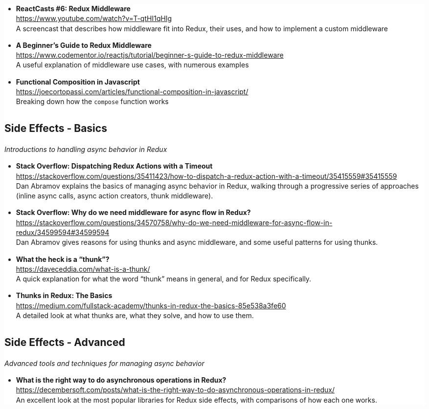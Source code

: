 -   **ReactCasts \#6: Redux Middleware**  
    <a href="https://www.youtube.com/watch?v=T-qtHI1qHIg" class="uri">https://www.youtube.com/watch?v=T-qtHI1qHIg</a>  
    A screencast that describes how middleware fit into Redux, their uses, and how to implement a custom middleware

-   **A Beginner’s Guide to Redux Middleware**  
    <a href="https://www.codementor.io/reactjs/tutorial/beginner-s-guide-to-redux-middleware" class="uri">https://www.codementor.io/reactjs/tutorial/beginner-s-guide-to-redux-middleware</a>  
    A useful explanation of middleware use cases, with numerous examples

-   **Functional Composition in Javascript**  
    <a href="https://joecortopassi.com/articles/functional-composition-in-javascript/" class="uri">https://joecortopassi.com/articles/functional-composition-in-javascript/</a>  
    Breaking down how the `compose` function works

Side Effects - Basics
---------------------

*Introductions to handling async behavior in Redux*

-   **Stack Overflow: Dispatching Redux Actions with a Timeout**  
    <a href="https://stackoverflow.com/questions/35411423/how-to-dispatch-a-redux-action-with-a-timeout/35415559#35415559" class="uri">https://stackoverflow.com/questions/35411423/how-to-dispatch-a-redux-action-with-a-timeout/35415559#35415559</a>  
    Dan Abramov explains the basics of managing async behavior in Redux, walking through a progressive series of approaches (inline async calls, async action creators, thunk middleware).

-   **Stack Overflow: Why do we need middleware for async flow in Redux?**  
    <a href="https://stackoverflow.com/questions/34570758/why-do-we-need-middleware-for-async-flow-in-redux/34599594#34599594" class="uri">https://stackoverflow.com/questions/34570758/why-do-we-need-middleware-for-async-flow-in-redux/34599594#34599594</a>  
    Dan Abramov gives reasons for using thunks and async middleware, and some useful patterns for using thunks.

-   **What the heck is a “thunk”?**  
    <a href="https://daveceddia.com/what-is-a-thunk/" class="uri">https://daveceddia.com/what-is-a-thunk/</a>  
    A quick explanation for what the word “thunk” means in general, and for Redux specifically.

-   **Thunks in Redux: The Basics**  
    <a href="https://medium.com/fullstack-academy/thunks-in-redux-the-basics-85e538a3fe60" class="uri">https://medium.com/fullstack-academy/thunks-in-redux-the-basics-85e538a3fe60</a>  
    A detailed look at what thunks are, what they solve, and how to use them.

Side Effects - Advanced
-----------------------

*Advanced tools and techniques for managing async behavior*

-   **What is the right way to do asynchronous operations in Redux?**  
    <a href="https://decembersoft.com/posts/what-is-the-right-way-to-do-asynchronous-operations-in-redux/" class="uri">https://decembersoft.com/posts/what-is-the-right-way-to-do-asynchronous-operations-in-redux/</a>  
    An excellent look at the most popular libraries for Redux side effects, with comparisons of how each one works.
